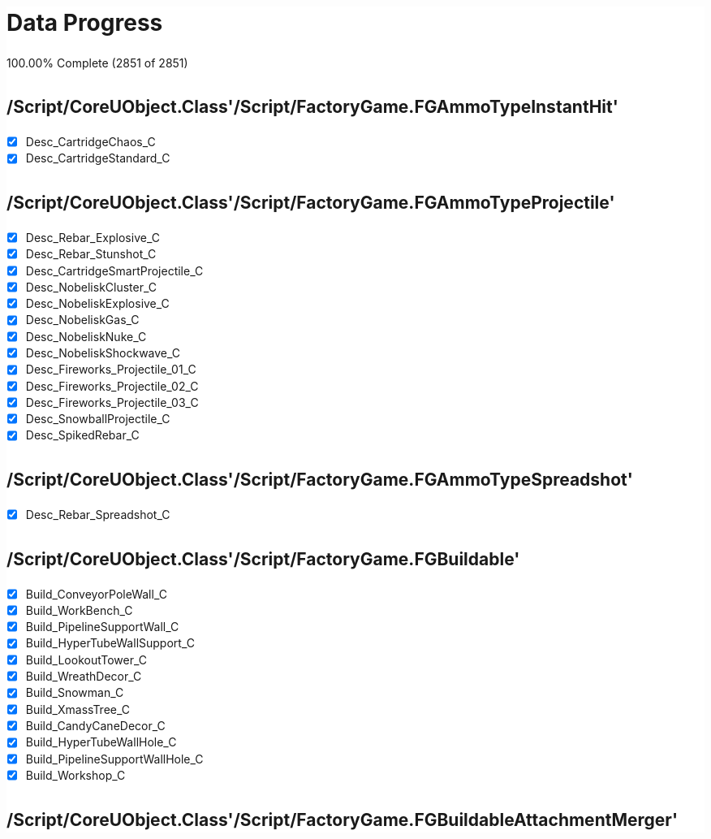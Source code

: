 # Data Progress

100.00% Complete (2851 of 2851)

## /Script/CoreUObject.Class'/Script/FactoryGame.FGAmmoTypeInstantHit'

-   [x] Desc_CartridgeChaos_C
-   [x] Desc_CartridgeStandard_C

## /Script/CoreUObject.Class'/Script/FactoryGame.FGAmmoTypeProjectile'

-   [x] Desc_Rebar_Explosive_C
-   [x] Desc_Rebar_Stunshot_C
-   [x] Desc_CartridgeSmartProjectile_C
-   [x] Desc_NobeliskCluster_C
-   [x] Desc_NobeliskExplosive_C
-   [x] Desc_NobeliskGas_C
-   [x] Desc_NobeliskNuke_C
-   [x] Desc_NobeliskShockwave_C
-   [x] Desc_Fireworks_Projectile_01_C
-   [x] Desc_Fireworks_Projectile_02_C
-   [x] Desc_Fireworks_Projectile_03_C
-   [x] Desc_SnowballProjectile_C
-   [x] Desc_SpikedRebar_C

## /Script/CoreUObject.Class'/Script/FactoryGame.FGAmmoTypeSpreadshot'

-   [x] Desc_Rebar_Spreadshot_C

## /Script/CoreUObject.Class'/Script/FactoryGame.FGBuildable'

-   [x] Build_ConveyorPoleWall_C
-   [x] Build_WorkBench_C
-   [x] Build_PipelineSupportWall_C
-   [x] Build_HyperTubeWallSupport_C
-   [x] Build_LookoutTower_C
-   [x] Build_WreathDecor_C
-   [x] Build_Snowman_C
-   [x] Build_XmassTree_C
-   [x] Build_CandyCaneDecor_C
-   [x] Build_HyperTubeWallHole_C
-   [x] Build_PipelineSupportWallHole_C
-   [x] Build_Workshop_C

## /Script/CoreUObject.Class'/Script/FactoryGame.FGBuildableAttachmentMerger'
